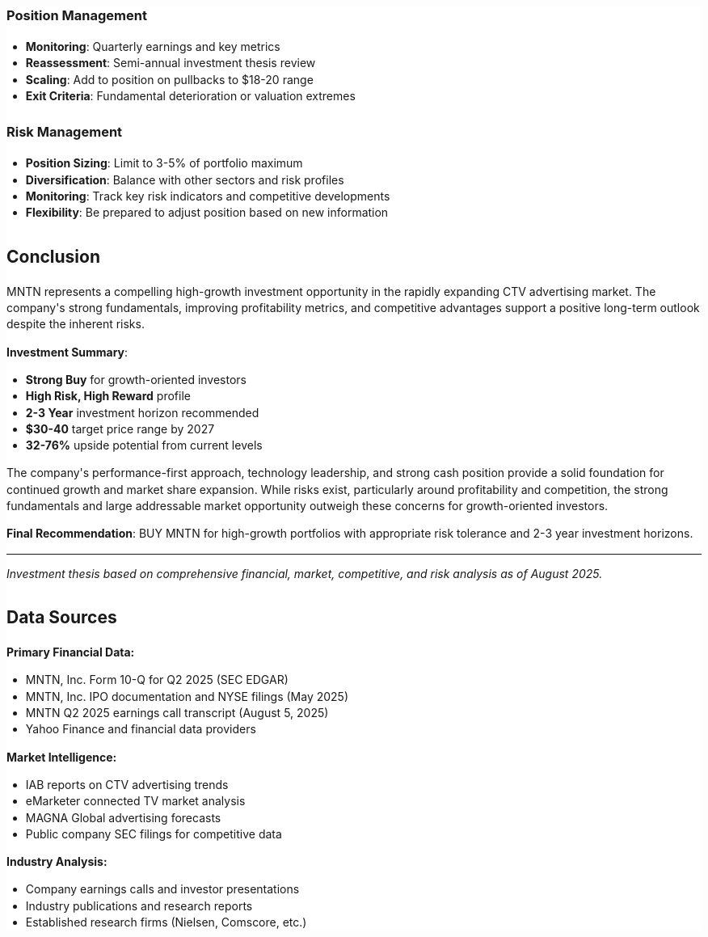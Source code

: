 ### Position Management
- **Monitoring**: Quarterly earnings and key metrics
- **Reassessment**: Semi-annual investment thesis review
- **Scaling**: Add to position on pullbacks to $18-20 range
- **Exit Criteria**: Fundamental deterioration or valuation extremes

### Risk Management
- **Position Sizing**: Limit to 3-5% of portfolio maximum
- **Diversification**: Balance with other sectors and risk profiles
- **Monitoring**: Track key risk indicators and competitive developments
- **Flexibility**: Be prepared to adjust position based on new information

## Conclusion

MNTN represents a compelling high-growth investment opportunity in the rapidly expanding CTV advertising market. The company's strong fundamentals, improving profitability metrics, and competitive advantages support a positive long-term outlook despite the inherent risks.

**Investment Summary**:
- **Strong Buy** for growth-oriented investors
- **High Risk, High Reward** profile
- **2-3 Year** investment horizon recommended
- **$30-40** target price range by 2027
- **32-76%** upside potential from current levels

The company's performance-first approach, technology leadership, and strong cash position provide a solid foundation for continued growth and market share expansion. While risks exist, particularly around profitability and competition, the strong fundamentals and large addressable market opportunity outweigh these concerns for growth-oriented investors.

**Final Recommendation**: BUY MNTN for high-growth portfolios with appropriate risk tolerance and 2-3 year investment horizons.

---

*Investment thesis based on comprehensive financial, market, competitive, and risk analysis as of August 2025.*

## Data Sources

**Primary Financial Data:**
- MNTN, Inc. Form 10-Q for Q2 2025 (SEC EDGAR)
- MNTN, Inc. IPO documentation and NYSE filings (May 2025)
- MNTN Q2 2025 earnings call transcript (August 5, 2025)
- Yahoo Finance and financial data providers

**Market Intelligence:**
- IAB reports on CTV advertising trends
- eMarketer connected TV market analysis
- MAGNA Global advertising forecasts
- Public company SEC filings for competitive data

**Industry Analysis:**
- Company earnings calls and investor presentations
- Industry publications and research reports
- Established research firms (Nielsen, Comscore, etc.)
